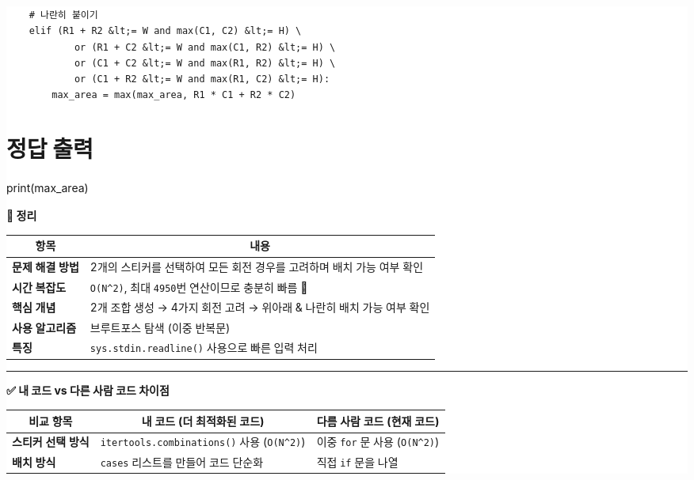         # 나란히 붙이기
        elif (R1 + R2 &lt;= W and max(C1, C2) &lt;= H) \
                or (R1 + C2 &lt;= W and max(C1, R2) &lt;= H) \
                or (C1 + C2 &lt;= W and max(R1, R2) &lt;= H) \
                or (C1 + R2 &lt;= W and max(R1, C2) &lt;= H):
            max_area = max(max_area, R1 * C1 + R2 * C2)

# 정답 출력
print(max_area)

</code></pre>
<p><strong>📌 정리</strong></p>
<table>
<thead>
<tr>
<th>항목</th>
<th>내용</th>
</tr>
</thead>
<tbody><tr>
<td><strong>문제 해결 방법</strong></td>
<td>2개의 스티커를 선택하여 모든 회전 경우를 고려하며 배치 가능 여부 확인</td>
</tr>
<tr>
<td><strong>시간 복잡도</strong></td>
<td><code>O(N^2)</code>, 최대 <code>4950</code>번 연산이므로 충분히 빠름 🚀</td>
</tr>
<tr>
<td><strong>핵심 개념</strong></td>
<td>2개 조합 생성 → 4가지 회전 고려 → 위아래 &amp; 나란히 배치 가능 여부 확인</td>
</tr>
<tr>
<td><strong>사용 알고리즘</strong></td>
<td>브루트포스 탐색 (이중 반복문)</td>
</tr>
<tr>
<td><strong>특징</strong></td>
<td><code>sys.stdin.readline()</code> 사용으로 빠른 입력 처리</td>
</tr>
</tbody></table>
<hr />
<p><strong>✅ 내 코드 vs 다른 사람 코드 차이점</strong></p>
<table>
<thead>
<tr>
<th>비교 항목</th>
<th>내 코드 (더 최적화된 코드)</th>
<th>다름 사람 코드 (현재 코드)</th>
</tr>
</thead>
<tbody><tr>
<td><strong>스티커 선택 방식</strong></td>
<td><code>itertools.combinations()</code> 사용 (<code>O(N^2)</code>)</td>
<td>이중 <code>for</code> 문 사용 (<code>O(N^2)</code>)</td>
</tr>
<tr>
<td><strong>배치 방식</strong></td>
<td><code>cases</code> 리스트를 만들어 코드 단순화</td>
<td>직접 <code>if</code> 문을 나열</td>
</tr>
<tr>
